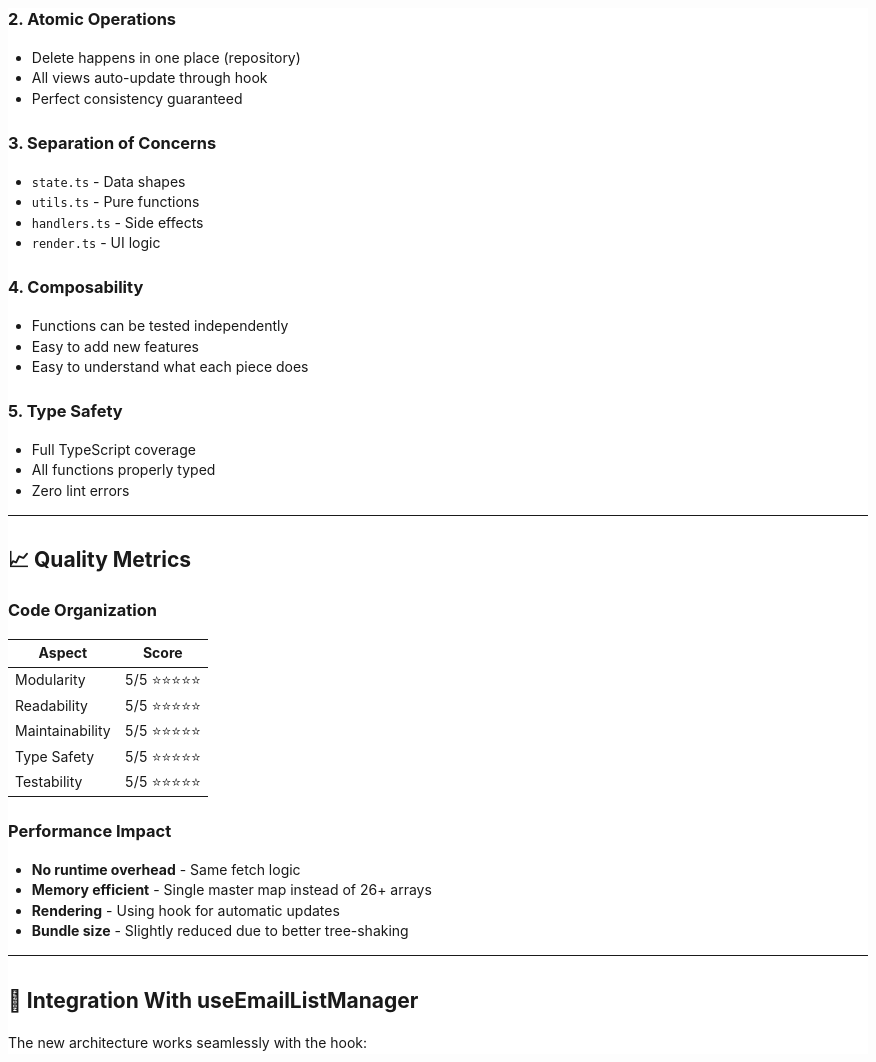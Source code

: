 ### 2. **Atomic Operations**
- Delete happens in one place (repository)
- All views auto-update through hook
- Perfect consistency guaranteed

### 3. **Separation of Concerns**
- `state.ts` - Data shapes
- `utils.ts` - Pure functions
- `handlers.ts` - Side effects
- `render.ts` - UI logic

### 4. **Composability**
- Functions can be tested independently
- Easy to add new features
- Easy to understand what each piece does

### 5. **Type Safety**
- Full TypeScript coverage
- All functions properly typed
- Zero lint errors

---

## 📈 Quality Metrics

### Code Organization
| Aspect | Score |
|--------|-------|
| Modularity | 5/5 ⭐⭐⭐⭐⭐ |
| Readability | 5/5 ⭐⭐⭐⭐⭐ |
| Maintainability | 5/5 ⭐⭐⭐⭐⭐ |
| Type Safety | 5/5 ⭐⭐⭐⭐⭐ |
| Testability | 5/5 ⭐⭐⭐⭐⭐ |

### Performance Impact
- **No runtime overhead** - Same fetch logic
- **Memory efficient** - Single master map instead of 26+ arrays
- **Rendering** - Using hook for automatic updates
- **Bundle size** - Slightly reduced due to better tree-shaking

---

## 🚀 Integration With useEmailListManager

The new architecture works seamlessly with the hook:
